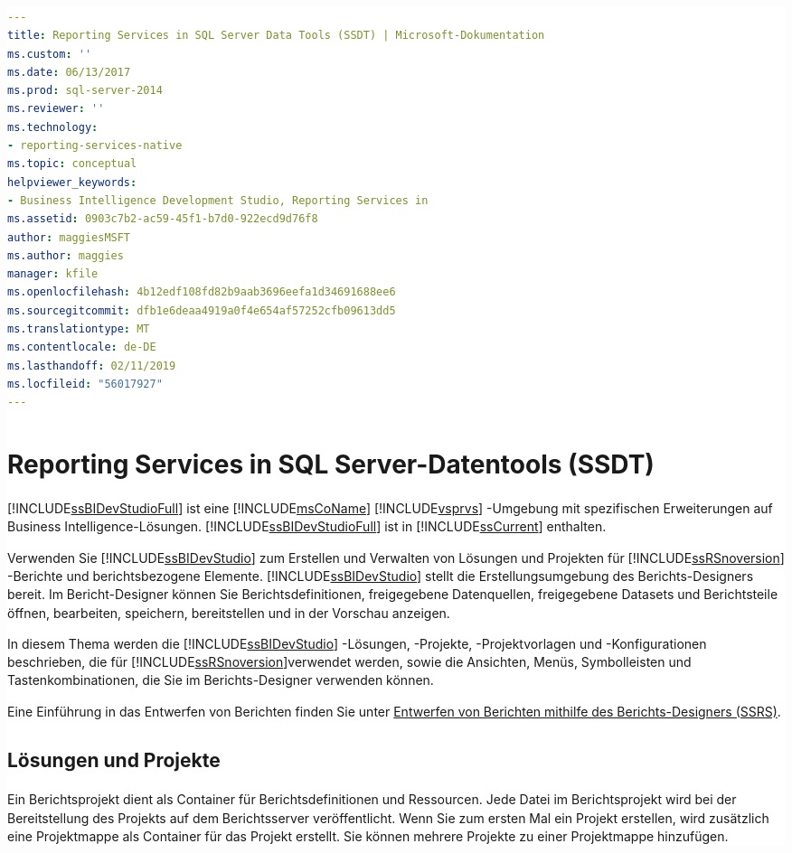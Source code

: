 ```yaml
---
title: Reporting Services in SQL Server Data Tools (SSDT) | Microsoft-Dokumentation
ms.custom: ''
ms.date: 06/13/2017
ms.prod: sql-server-2014
ms.reviewer: ''
ms.technology:
- reporting-services-native
ms.topic: conceptual
helpviewer_keywords:
- Business Intelligence Development Studio, Reporting Services in
ms.assetid: 0903c7b2-ac59-45f1-b7d0-922ecd9d76f8
author: maggiesMSFT
ms.author: maggies
manager: kfile
ms.openlocfilehash: 4b12edf108fd82b9aab3696eefa1d34691688ee6
ms.sourcegitcommit: dfb1e6deaa4919a0f4e654af57252cfb09613dd5
ms.translationtype: MT
ms.contentlocale: de-DE
ms.lasthandoff: 02/11/2019
ms.locfileid: "56017927"
---
```

# <a name="reporting-services-in-sql-server-data-tools-ssdt"></a>Reporting Services in SQL Server-Datentools (SSDT)
  [!INCLUDE[ssBIDevStudioFull](../../../includes/ssbidevstudiofull-md.md)] ist eine [!INCLUDE[msCoName](../../../includes/msconame-md.md)] [!INCLUDE[vsprvs](../../../includes/vsprvs-md.md)] -Umgebung mit spezifischen Erweiterungen auf Business Intelligence-Lösungen. [!INCLUDE[ssBIDevStudioFull](../../../includes/ssbidevstudiofull-md.md)] ist in [!INCLUDE[ssCurrent](../../includes/sscurrent-md.md)] enthalten.  
  
 Verwenden Sie [!INCLUDE[ssBIDevStudio](../../../includes/ssbidevstudio-md.md)] zum Erstellen und Verwalten von Lösungen und Projekten für [!INCLUDE[ssRSnoversion](../../../includes/ssrsnoversion-md.md)] -Berichte und berichtsbezogene Elemente. [!INCLUDE[ssBIDevStudio](../../../includes/ssbidevstudio-md.md)] stellt die Erstellungsumgebung des Berichts-Designers bereit. Im Bericht-Designer können Sie Berichtsdefinitionen, freigegebene Datenquellen, freigegebene Datasets und Berichtsteile öffnen, bearbeiten, speichern, bereitstellen und in der Vorschau anzeigen.  
  
 In diesem Thema werden die [!INCLUDE[ssBIDevStudio](../../../includes/ssbidevstudio-md.md)] -Lösungen, -Projekte, -Projektvorlagen und -Konfigurationen beschrieben, die für [!INCLUDE[ssRSnoversion](../../../includes/ssrsnoversion-md.md)]verwendet werden, sowie die Ansichten, Menüs, Symbolleisten und Tastenkombinationen, die Sie im Berichts-Designer verwenden können.  
  
 Eine Einführung in das Entwerfen von Berichten finden Sie unter [Entwerfen von Berichten mithilfe des Berichts-Designers &#40;SSRS&#41;](design-reporting-services-paginated-reports-with-report-designer-ssrs.md).  
  
##  <a name="bkmk_SolutionsandProjects"></a> Lösungen und Projekte  
 Ein Berichtsprojekt dient als Container für Berichtsdefinitionen und Ressourcen. Jede Datei im Berichtsprojekt wird bei der Bereitstellung des Projekts auf dem Berichtsserver veröffentlicht. Wenn Sie zum ersten Mal ein Projekt erstellen, wird zusätzlich eine Projektmappe als Container für das Projekt erstellt. Sie können mehrere Projekte zu einer Projektmappe hinzufügen.  
  